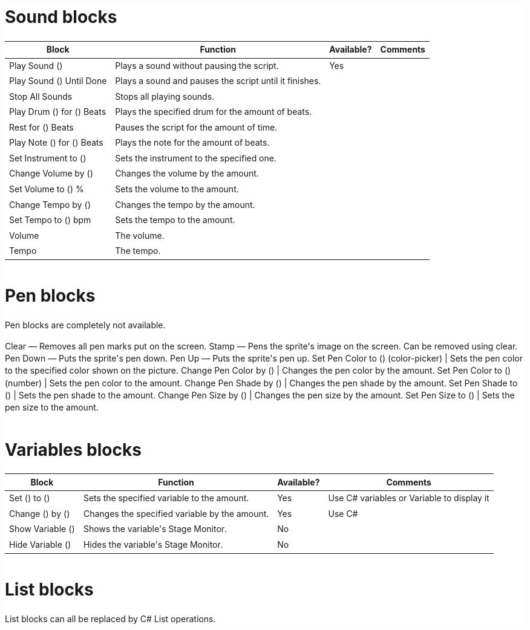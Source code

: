 # Sound blocks

Block | Function | Available? | Comments
--- | --- | --- | ---
Play Sound () | Plays a sound without pausing the script. | Yes
Play Sound () Until Done | Plays a sound and pauses the script until it finishes.
Stop All Sounds | Stops all playing sounds.
Play Drum () for () Beats | Plays the specified drum for the amount of beats.
Rest for () Beats | Pauses the script for the amount of time.
Play Note () for () Beats | Plays the note for the amount of beats.
Set Instrument to () | Sets the instrument to the specified one.
Change Volume by () | Changes the volume by the amount.
Set Volume to () % | Sets the volume to the amount.
Change Tempo by () | Changes the tempo by the amount.
Set Tempo to () bpm | Sets the tempo to the amount.
Volume | The volume.
Tempo | The tempo.

# Pen blocks

Pen blocks are completely not available.

Clear — Removes all pen marks put on the screen.
Stamp — Pens the sprite's image on the screen. Can be removed using clear.
Pen Down — Puts the sprite's pen down.
Pen Up — Puts the sprite's pen up.
Set Pen Color to () (color-picker) | Sets the pen color to the specified color shown on the picture.
Change Pen Color by () | Changes the pen color by the amount.
Set Pen Color to () (number) | Sets the pen color to the amount.
Change Pen Shade by () | Changes the pen shade by the amount.
Set Pen Shade to () | Sets the pen shade to the amount.
Change Pen Size by () | Changes the pen size by the amount.
Set Pen Size to () | Sets the pen size to the amount.

# Variables blocks

Block | Function | Available? | Comments
--- | --- | --- | ---
Set () to () | Sets the specified variable to the amount. | Yes | Use C# variables or Variable<T> to display it
Change () by () | Changes the specified variable by the amount. | Yes | Use C#
Show Variable () | Shows the variable's Stage Monitor. | No
Hide Variable () | Hides the variable's Stage Monitor. | No

# List blocks

List blocks can all be replaced by C# List<T> operations.
